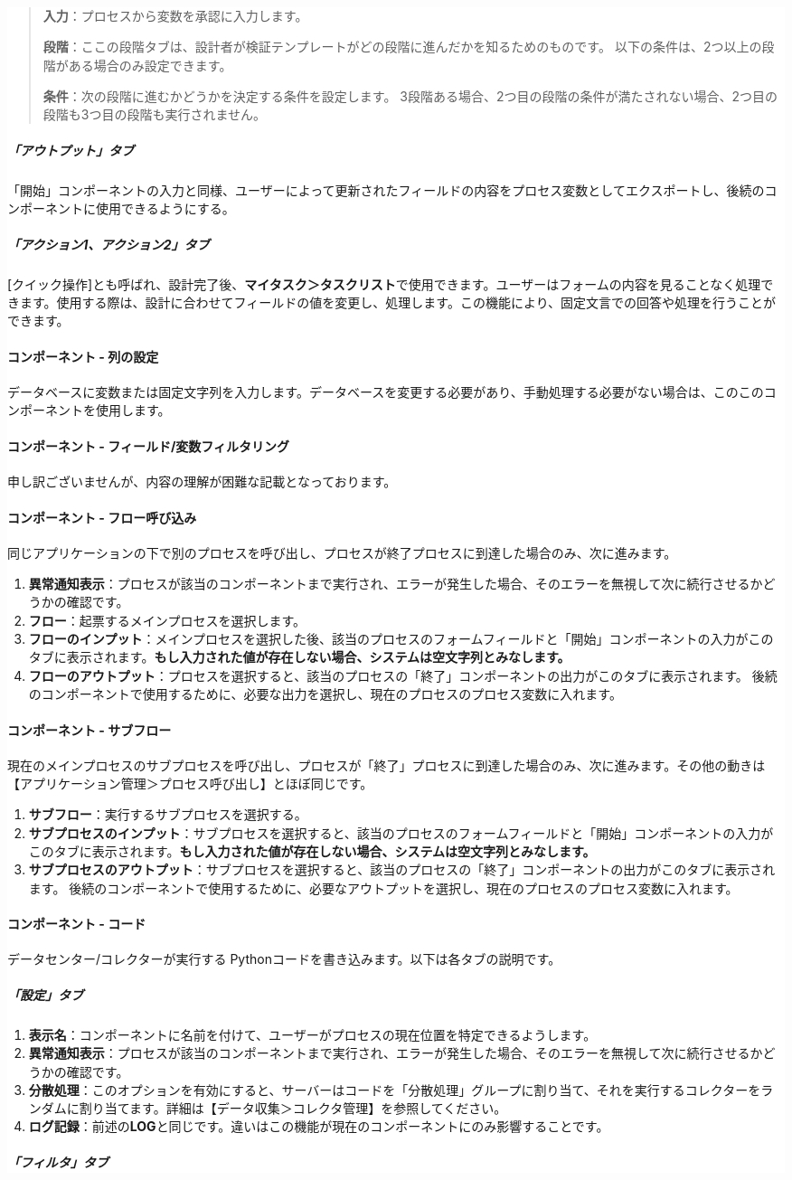 > **入力**：プロセスから変数を承認に入力します。
>   
> **段階**：ここの段階タブは、設計者が検証テンプレートがどの段階に進んだかを知るためのものです。 以下の条件は、2つ以上の段階がある場合のみ設定できます。 
>   
> **条件**：次の段階に進むかどうかを決定する条件を設定します。 3段階ある場合、2つ目の段階の条件が満たされない場合、2つ目の段階も3つ目の段階も実行されません。 

##### 「アウトプット」タブ

「開始」コンポーネントの入力と同様、ユーザーによって更新されたフィールドの内容をプロセス変数としてエクスポートし、後続のコンポーネントに使用できるようにする。

##### 「アクション1、アクション2」タブ

[クイック操作]とも呼ばれ、設計完了後、**マイタスク＞タスクリスト**で使用できます。ユーザーはフォームの内容を見ることなく処理できます。使用する際は、設計に合わせてフィールドの値を変更し、処理します。この機能により、固定文言での回答や処理を行うことができます。

#### コンポーネント - 列の設定

データベースに変数または固定文字列を入力します。データベースを変更する必要があり、手動処理する必要がない場合は、このこのコンポーネントを使用します。

#### コンポーネント - フィールド/変数フィルタリング

申し訳ございませんが、内容の理解が困難な記載となっております。

#### コンポーネント - フロー呼び込み

同じアプリケーションの下で別のプロセスを呼び出し、プロセスが終了プロセスに到達した場合のみ、次に進みます。

1. **異常通知表示**：プロセスが該当のコンポーネントまで実行され、エラーが発生した場合、そのエラーを無視して次に続行させるかどうかの確認です。
2. **フロー**：起票するメインプロセスを選択します。
3. **フローのインプット**：メインプロセスを選択した後、該当のプロセスのフォームフィールドと「開始」コンポーネントの入力がこのタブに表示されます。**もし入力された値が存在しない場合、システムは空文字列とみなします。**
4. **フローのアウトプット**：プロセスを選択すると、該当のプロセスの「終了」コンポーネントの出力がこのタブに表示されます。 後続のコンポーネントで使用するために、必要な出力を選択し、現在のプロセスのプロセス変数に入れます。

#### コンポーネント - サブフロー

現在のメインプロセスのサブプロセスを呼び出し、プロセスが「終了」プロセスに到達した場合のみ、次に進みます。その他の動きは【アプリケーション管理＞プロセス呼び出し】とほぼ同じです。

1. **サブフロー**：実行するサブプロセスを選択する。
2. **サブプロセスのインプット**：サブプロセスを選択すると、該当のプロセスのフォームフィールドと「開始」コンポーネントの入力がこのタブに表示されます。**もし入力された値が存在しない場合、システムは空文字列とみなします。**
3. **サブプロセスのアウトプット**：サブプロセスを選択すると、該当のプロセスの「終了」コンポーネントの出力がこのタブに表示されます。 後続のコンポーネントで使用するために、必要なアウトプットを選択し、現在のプロセスのプロセス変数に入れます。

#### コンポーネント - コード

データセンター/コレクターが実行する Pythonコードを書き込みます。以下は各タブの説明です。

##### 「設定」タブ

1. **表示名**：コンポーネントに名前を付けて、ユーザーがプロセスの現在位置を特定できるようします。
2. **異常通知表示**：プロセスが該当のコンポーネントまで実行され、エラーが発生した場合、そのエラーを無視して次に続行させるかどうかの確認です。
3. **分散処理**：このオプションを有効にすると、サーバーはコードを「分散処理」グループに割り当て、それを実行するコレクターをランダムに割り当てます。詳細は【データ収集＞コレクタ管理】を参照してください。
4. **ログ記録**：前述の**LOG**と同じです。違いはこの機能が現在のコンポーネントにのみ影響することです。

##### 「フィルタ」タブ 
